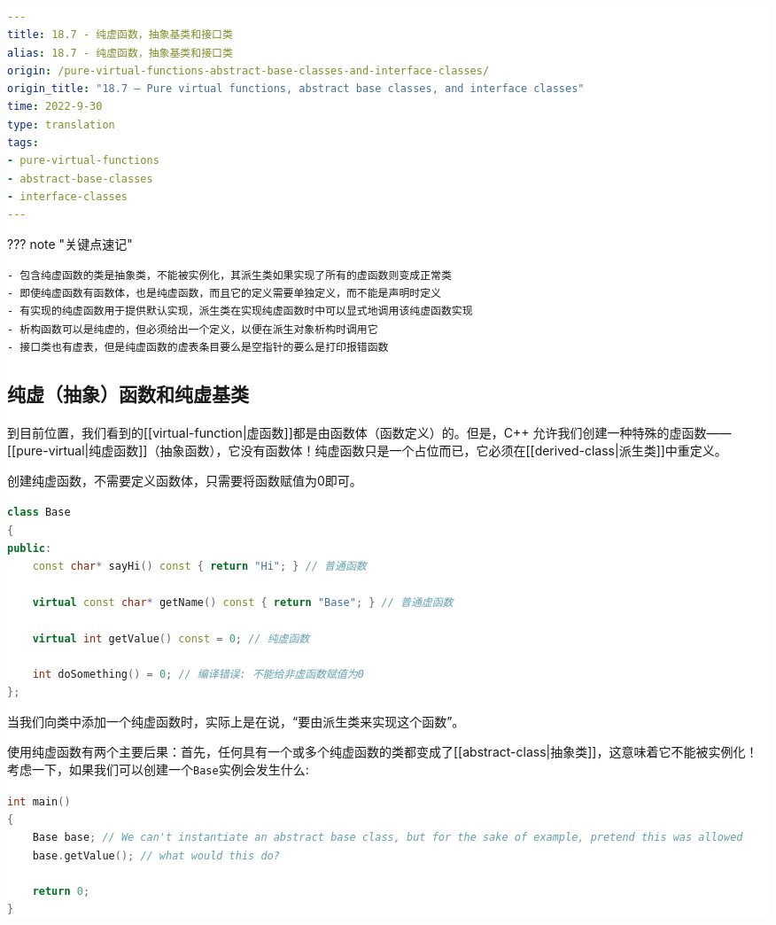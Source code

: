 ```yaml
---
title: 18.7 - 纯虚函数，抽象基类和接口类
alias: 18.7 - 纯虚函数，抽象基类和接口类
origin: /pure-virtual-functions-abstract-base-classes-and-interface-classes/
origin_title: "18.7 — Pure virtual functions, abstract base classes, and interface classes"
time: 2022-9-30
type: translation
tags:
- pure-virtual-functions
- abstract-base-classes
- interface-classes
---
```


??? note "关键点速记"

	- 包含纯虚函数的类是抽象类，不能被实例化，其派生类如果实现了所有的虚函数则变成正常类
	- 即使纯虚函数有函数体，也是纯虚函数，而且它的定义需要单独定义，而不能是声明时定义
	- 有实现的纯虚函数用于提供默认实现，派生类在实现纯虚函数时中可以显式地调用该纯虚函数实现
	- 析构函数可以是纯虚的，但必须给出一个定义，以便在派生对象析构时调用它
	- 接口类也有虚表，但是纯虚函数的虚表条目要么是空指针的要么是打印报错函数



## 纯虚（抽象）函数和纯虚基类

到目前位置，我们看到的[[virtual-function|虚函数]]都是由函数体（函数定义）的。但是，C++ 允许我们创建一种特殊的虚函数——[[pure-virtual|纯虚函数]]（抽象函数），它没有函数体！纯虚函数只是一个占位而已，它必须在[[derived-class|派生类]]中重定义。

创建纯虚函数，不需要定义函数体，只需要将函数赋值为0即可。

```cpp
class Base
{
public:
    const char* sayHi() const { return "Hi"; } // 普通函数

    virtual const char* getName() const { return "Base"; } // 普通虚函数

    virtual int getValue() const = 0; // 纯虚函数

    int doSomething() = 0; // 编译错误: 不能给非虚函数赋值为0
};
```

当我们向类中添加一个纯虚函数时，实际上是在说，“要由派生类来实现这个函数”。

使用纯虚函数有两个主要后果：首先，任何具有一个或多个纯虚函数的类都变成了[[abstract-class|抽象类]]，这意味着它不能被实例化！考虑一下，如果我们可以创建一个`Base`实例会发生什么:


```cpp
int main()
{
    Base base; // We can't instantiate an abstract base class, but for the sake of example, pretend this was allowed
    base.getValue(); // what would this do?

    return 0;
}
```
